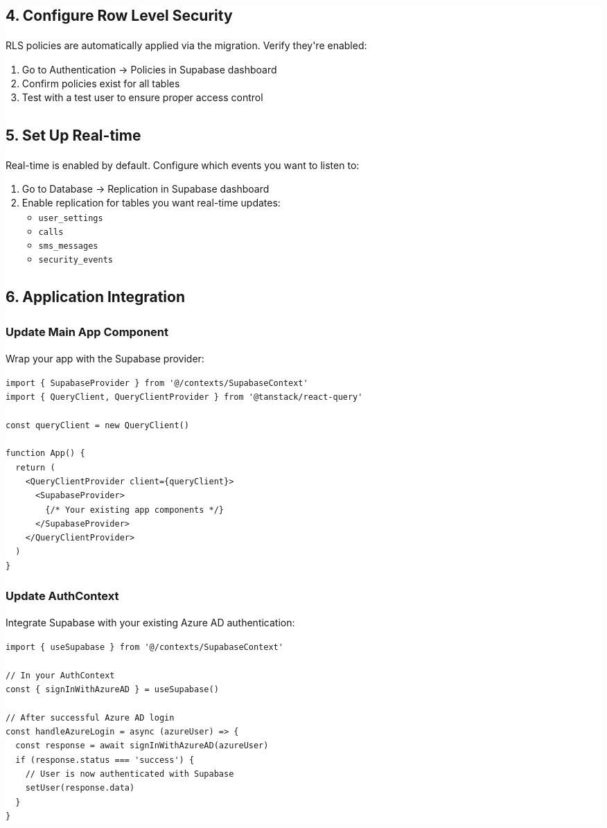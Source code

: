 ## 4. Configure Row Level Security

RLS policies are automatically applied via the migration. Verify they're enabled:

1. Go to Authentication → Policies in Supabase dashboard
2. Confirm policies exist for all tables
3. Test with a test user to ensure proper access control

## 5. Set Up Real-time

Real-time is enabled by default. Configure which events you want to listen to:

1. Go to Database → Replication in Supabase dashboard
2. Enable replication for tables you want real-time updates:
   - `user_settings`
   - `calls`
   - `sms_messages`
   - `security_events`

## 6. Application Integration

### Update Main App Component

Wrap your app with the Supabase provider:

```tsx
import { SupabaseProvider } from '@/contexts/SupabaseContext'
import { QueryClient, QueryClientProvider } from '@tanstack/react-query'

const queryClient = new QueryClient()

function App() {
  return (
    <QueryClientProvider client={queryClient}>
      <SupabaseProvider>
        {/* Your existing app components */}
      </SupabaseProvider>
    </QueryClientProvider>
  )
}
```

### Update AuthContext

Integrate Supabase with your existing Azure AD authentication:

```tsx
import { useSupabase } from '@/contexts/SupabaseContext'

// In your AuthContext
const { signInWithAzureAD } = useSupabase()

// After successful Azure AD login
const handleAzureLogin = async (azureUser) => {
  const response = await signInWithAzureAD(azureUser)
  if (response.status === 'success') {
    // User is now authenticated with Supabase
    setUser(response.data)
  }
}
```

